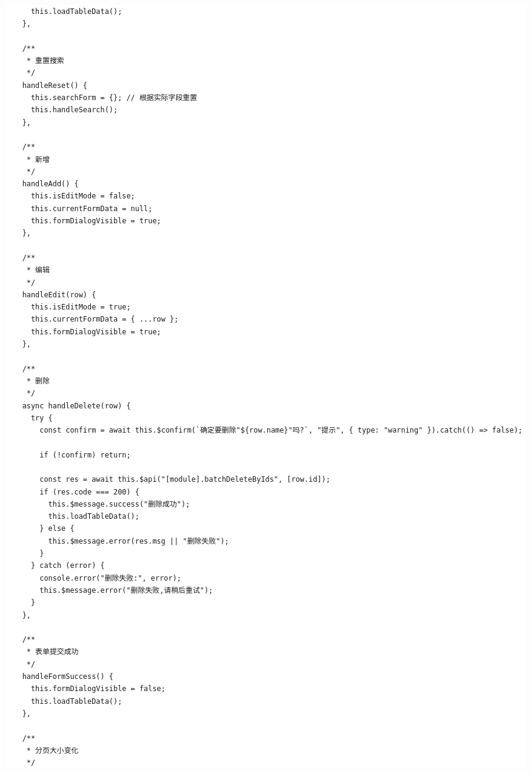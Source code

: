 ```vue
      this.loadTableData();
    },

    /**
     * 重置搜索
     */
    handleReset() {
      this.searchForm = {}; // 根据实际字段重置
      this.handleSearch();
    },

    /**
     * 新增
     */
    handleAdd() {
      this.isEditMode = false;
      this.currentFormData = null;
      this.formDialogVisible = true;
    },

    /**
     * 编辑
     */
    handleEdit(row) {
      this.isEditMode = true;
      this.currentFormData = { ...row };
      this.formDialogVisible = true;
    },

    /**
     * 删除
     */
    async handleDelete(row) {
      try {
        const confirm = await this.$confirm(`确定要删除"${row.name}"吗?`, "提示", { type: "warning" }).catch(() => false);

        if (!confirm) return;

        const res = await this.$api("[module].batchDeleteByIds", [row.id]);
        if (res.code === 200) {
          this.$message.success("删除成功");
          this.loadTableData();
        } else {
          this.$message.error(res.msg || "删除失败");
        }
      } catch (error) {
        console.error("删除失败:", error);
        this.$message.error("删除失败,请稍后重试");
      }
    },

    /**
     * 表单提交成功
     */
    handleFormSuccess() {
      this.formDialogVisible = false;
      this.loadTableData();
    },

    /**
     * 分页大小变化
     */
```